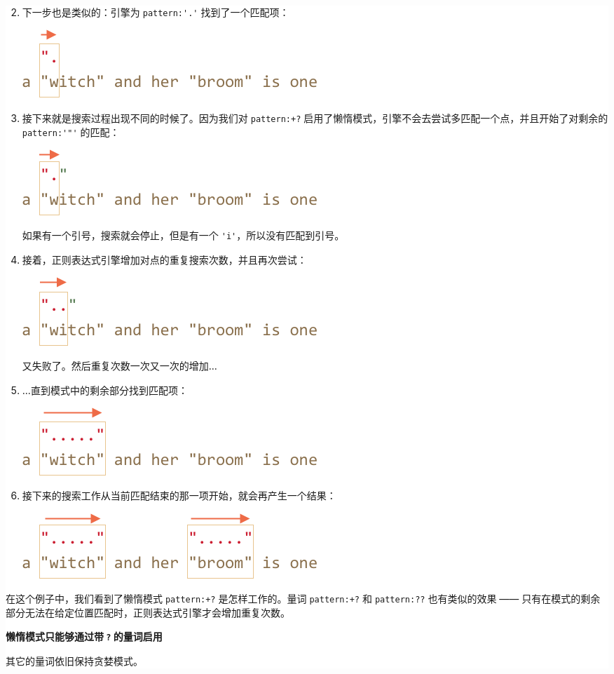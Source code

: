 2. 下一步也是类似的：引擎为 `pattern:'.'` 找到了一个匹配项：

    ![](witch_greedy2.png)

3. 接下来就是搜索过程出现不同的时候了。因为我们对 `pattern:+?` 启用了懒惰模式，引擎不会去尝试多匹配一个点，并且开始了对剩余的 `pattern:'"'` 的匹配：

    ![](witch_lazy3.png)

    如果有一个引号，搜索就会停止，但是有一个 `'i'`，所以没有匹配到引号。
4. 接着，正则表达式引擎增加对点的重复搜索次数，并且再次尝试：

    ![](witch_lazy4.png)

    又失败了。然后重复次数一次又一次的增加...
5. ...直到模式中的剩余部分找到匹配项：

    ![](witch_lazy5.png)

6. 接下来的搜索工作从当前匹配结束的那一项开始，就会再产生一个结果：

    ![](witch_lazy6.png)

在这个例子中，我们看到了懒惰模式 `pattern:+?` 是怎样工作的。量词 `pattern:+?` 和 `pattern:??` 也有类似的效果 —— 只有在模式的剩余部分无法在给定位置匹配时，正则表达式引擎才会增加重复次数。

**懒惰模式只能够通过带 `?` 的量词启用**

其它的量词依旧保持贪婪模式。
